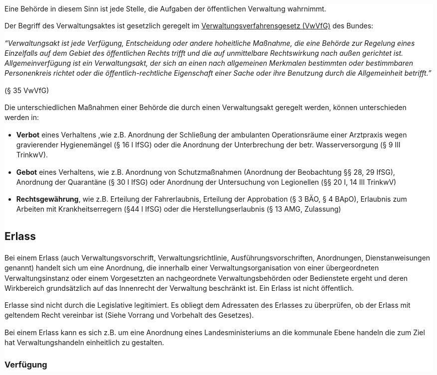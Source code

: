 Eine Behörde in diesem Sinn ist jede Stelle, die Aufgaben der
öffentlichen Verwaltung wahrnimmt.

Der Begriff des Verwaltungsaktes ist gesetzlich geregelt im
[Verwaltungsverfahrensgesetz
(VwVfG)](https://www.gesetze-im-internet.de/vwvfg/ "VwVfG") des Bundes:

*“Verwaltungsakt ist jede Verfügung, Entscheidung oder andere
hoheitliche Maßnahme, die eine Behörde zur Regelung eines Einzelfalls
auf dem Gebiet des öffentlichen Rechts trifft und die auf unmittelbare
Rechtswirkung nach außen gerichtet ist. Allgemeinverfügung ist ein
Verwaltungsakt, der sich an einen nach allgemeinen Merkmalen bestimmten
oder bestimmbaren Personenkreis richtet oder die öffentlich-rechtliche
Eigenschaft einer Sache oder ihre Benutzung durch die Allgemeinheit
betrifft.”*

(§ 35 VwVfG)

Die unterschiedlichen Maßnahmen einer Behörde die durch einen
Verwaltungsakt geregelt werden, können unterschieden werden in:

  - **Verbot** eines Verhaltens ,wie z.B. Anordnung der Schließung der
    ambulanten Operationsräume einer Arztpraxis wegen gravierender
    Hygienemängel (§ 16 I IfSG) oder die Anordnung der Unterbrechung der
    betr. Wasserversorgung (§ 9 III TrinkwV).

  - **Gebot** eines Verhaltens, wie z.B. Anordnung von Schutzmaßnahmen
    (Anordnung der Beobachtung §§ 28, 29 IfSG), Anordnung der Quarantäne
    (§ 30 I IfSG) oder Anordnung der Untersuchung von Legionellen (§§ 20
    I, 14 III TrinkwV)

  - **Rechtsgewährung**, wie z.B. Erteilung der Fahrerlaubnis, Erteilung
    der Approbation (§ 3 BÄO, § 4 BApO), Erlaubnis zum Arbeiten mit
    Krankheitserregern (§44 I IfSG) oder die Herstellungserlaubnis (§ 13
    AMG, Zulassung)

## Erlass

Bei einem Erlass (auch Verwaltungsvorschrift, Verwaltungsrichtlinie,
Ausführungsvorschriften, Anordnungen, Dienstanweisungen genannt) handelt
sich um eine Anordnung, die innerhalb einer Verwaltungsorganisation von
einer übergeordneten Verwaltungsinstanz oder einem Vorgesetzten an
nachgeordnete Verwaltungsbehörden oder Bedienstete ergeht und deren
Wirkbereich grundsätzlich auf das Innenrecht der Verwaltung beschränkt
ist. Ein Erlass ist nicht öffentlich.

Erlasse sind nicht durch die Legislative legitimiert. Es obliegt dem
Adressaten des Erlasses zu überprüfen, ob der Erlass mit geltendem Recht
vereinbar ist (Siehe Vorrang und Vorbehalt des Gesetzes).

Bei einem Erlass kann es sich z.B. um eine Anordnung eines
Landesministeriums an die kommunale Ebene handeln die zum Ziel hat
Verwaltungshandeln einheitlich zu gestalten.

### Verfügung
